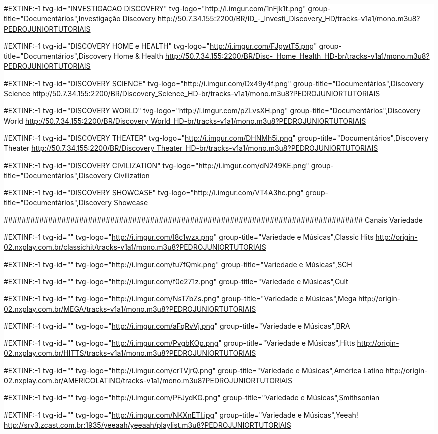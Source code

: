 #EXTINF:-1 tvg-id="INVESTIGACAO DISCOVERY" tvg-logo="http://i.imgur.com/1nFjk1t.png" group-title="Documentários",Investigação Discovery
http://50.7.34.155:2200/BR/ID_-_Investi_Discovery_HD/tracks-v1a1/mono.m3u8?PEDROJUNIORTUTORIAIS

#EXTINF:-1 tvg-id="DISCOVERY HOME e HEALTH" tvg-logo="http://i.imgur.com/FJgwtT5.png" group-title="Documentários",Discovery Home & Health
http://50.7.34.155:2200/BR/Disc-_Home_Health_HD-br/tracks-v1a1/mono.m3u8?PEDROJUNIORTUTORIAIS

#EXTINF:-1 tvg-id="DISCOVERY SCIENCE" tvg-logo="http://i.imgur.com/Dx49y4f.png" group-title="Documentários",Discovery Science
http://50.7.34.155:2200/BR/Discovery_Science_HD-br/tracks-v1a1/mono.m3u8?PEDROJUNIORTUTORIAIS

#EXTINF:-1 tvg-id="DISCOVERY WORLD" tvg-logo="http://i.imgur.com/pZLvsXH.png" group-title="Documentários",Discovery World
http://50.7.34.155:2200/BR/Discovery_World_HD-br/tracks-v1a1/mono.m3u8?PEDROJUNIORTUTORIAIS

#EXTINF:-1 tvg-id="DISCOVERY THEATER" tvg-logo="http://i.imgur.com/DHNMh5i.png" group-title="Documentários",Discovery Theater
http://50.7.34.155:2200/BR/Discovery_Theater_HD-br/tracks-v1a1/mono.m3u8?PEDROJUNIORTUTORIAIS

#EXTINF:-1 tvg-id="DISCOVERY CIVILIZATION" tvg-logo="http://i.imgur.com/dN249KE.png" group-title="Documentários",Discovery Civilization

#EXTINF:-1 tvg-id="DISCOVERY SHOWCASE" tvg-logo="http://i.imgur.com/VT4A3hc.png" group-title="Documentários",Discovery Showcase

################################################################################# Canais Variedade

#EXTINF:-1 tvg-id="" tvg-logo="http://i.imgur.com/I8c1wzx.png" group-title="Variedade e Músicas",Classic Hits
http://origin-02.nxplay.com.br/classichit/tracks-v1a1/mono.m3u8?PEDROJUNIORTUTORIAIS

#EXTINF:-1 tvg-id="" tvg-logo="http://i.imgur.com/tu7fQmk.png" group-title="Variedade e Músicas",SCH

#EXTINF:-1 tvg-id="" tvg-logo="http://i.imgur.com/f0e271z.png" group-title="Variedade e Músicas",Cult

#EXTINF:-1 tvg-id="" tvg-logo="http://i.imgur.com/NsT7bZs.png" group-title="Variedade e Músicas",Mega
http://origin-02.nxplay.com.br/MEGA/tracks-v1a1/mono.m3u8?PEDROJUNIORTUTORIAIS

#EXTINF:-1 tvg-id="" tvg-logo="http://i.imgur.com/aFqRvVj.png" group-title="Variedade e Músicas",BRA

#EXTINF:-1 tvg-id="" tvg-logo="http://i.imgur.com/PvgbKOp.png" group-title="Variedade e Músicas",Hitts
http://origin-02.nxplay.com.br/HITTS/tracks-v1a1/mono.m3u8?PEDROJUNIORTUTORIAIS

#EXTINF:-1 tvg-id="" tvg-logo="http://i.imgur.com/crTVjrQ.png" group-title="Variedade e Músicas",América Latino
http://origin-02.nxplay.com.br/AMERICOLATINO/tracks-v1a1/mono.m3u8?PEDROJUNIORTUTORIAIS

#EXTINF:-1 tvg-id="" tvg-logo="http://i.imgur.com/PFJydKG.png" group-title="Variedade e Músicas",Smithsonian

#EXTINF:-1 tvg-id="" tvg-logo="http://i.imgur.com/NKXnETl.jpg" group-title="Variedade e Músicas",Yeeah!
http://srv3.zcast.com.br:1935/yeeaah/yeeaah/playlist.m3u8?PEDROJUNIORTUTORIAIS
